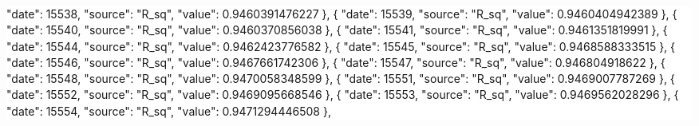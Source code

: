  "date":          15538,
"source": "R_sq",
"value": 0.9460391476227 
},
{
 "date":          15539,
"source": "R_sq",
"value": 0.9460404942389 
},
{
 "date":          15540,
"source": "R_sq",
"value": 0.9460370856038 
},
{
 "date":          15541,
"source": "R_sq",
"value": 0.9461351819991 
},
{
 "date":          15544,
"source": "R_sq",
"value": 0.9462423776582 
},
{
 "date":          15545,
"source": "R_sq",
"value": 0.9468588333515 
},
{
 "date":          15546,
"source": "R_sq",
"value": 0.9467661742306 
},
{
 "date":          15547,
"source": "R_sq",
"value": 0.946804918622 
},
{
 "date":          15548,
"source": "R_sq",
"value": 0.9470058348599 
},
{
 "date":          15551,
"source": "R_sq",
"value": 0.9469007787269 
},
{
 "date":          15552,
"source": "R_sq",
"value": 0.9469095668546 
},
{
 "date":          15553,
"source": "R_sq",
"value": 0.9469562028296 
},
{
 "date":          15554,
"source": "R_sq",
"value": 0.9471294446508 
},